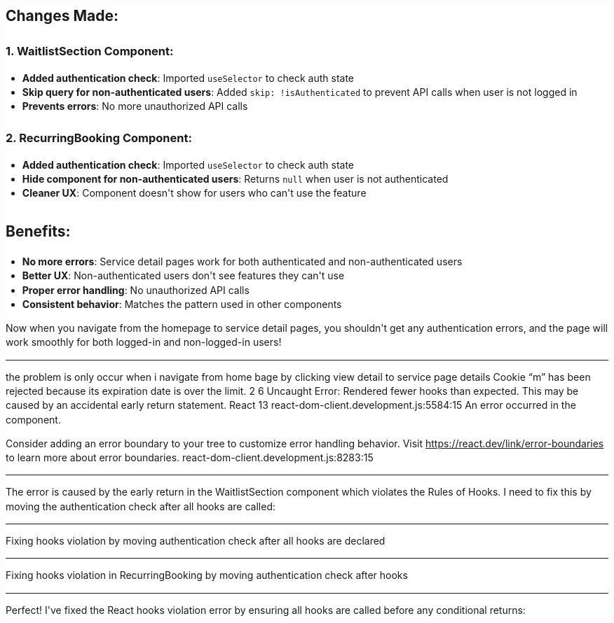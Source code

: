 ## Changes Made:

### 1. **WaitlistSection Component**:
- **Added authentication check**: Imported `useSelector` to check auth state
- **Skip query for non-authenticated users**: Added `skip: !isAuthenticated` to prevent API calls when user is not logged in
- **Prevents errors**: No more unauthorized API calls

### 2. **RecurringBooking Component**:
- **Added authentication check**: Imported `useSelector` to check auth state  
- **Hide component for non-authenticated users**: Returns `null` when user is not authenticated
- **Cleaner UX**: Component doesn't show for users who can't use the feature

## Benefits:
- **No more errors**: Service detail pages work for both authenticated and non-authenticated users
- **Better UX**: Non-authenticated users don't see features they can't use
- **Proper error handling**: No unauthorized API calls
- **Consistent behavior**: Matches the pattern used in other components

Now when you navigate from the homepage to service detail pages, you shouldn't get any authentication errors, and the page will work smoothly for both logged-in and non-logged-in users!

---

the problem is only occur when i navigate from home bage by clicking view detail to service page details Cookie “m” has been rejected because its expiration date is over the limit. 2 6
Uncaught Error: Rendered fewer hooks than expected. This may be caused by an accidental early return statement.
    React 13
react-dom-client.development.js:5584:15
An error occurred in the <WaitlistSection> component.

Consider adding an error boundary to your tree to customize error handling behavior.
Visit https://react.dev/link/error-boundaries to learn more about error boundaries.
react-dom-client.development.js:8283:15



---

The error is caused by the early return in the WaitlistSection component which violates the Rules of Hooks. I need to fix this by moving the authentication check after all hooks are called:

---

Fixing hooks violation by moving authentication check after all hooks are declared

---

Fixing hooks violation in RecurringBooking by moving authentication check after hooks

---

Perfect! I've fixed the React hooks violation error by ensuring all hooks are called before any conditional returns:
